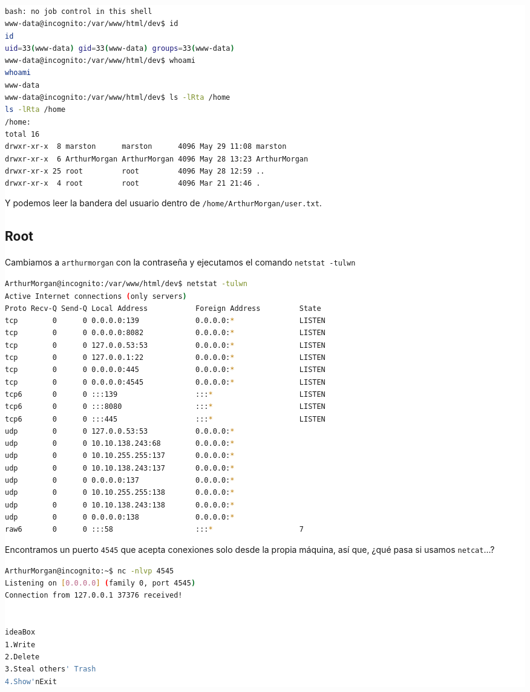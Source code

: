 ```bash
bash: no job control in this shell
www-data@incognito:/var/www/html/dev$ id
id
uid=33(www-data) gid=33(www-data) groups=33(www-data)
www-data@incognito:/var/www/html/dev$ whoami
whoami
www-data
www-data@incognito:/var/www/html/dev$ ls -lRta /home
ls -lRta /home
/home:
total 16
drwxr-xr-x  8 marston      marston      4096 May 29 11:08 marston
drwxr-xr-x  6 ArthurMorgan ArthurMorgan 4096 May 28 13:23 ArthurMorgan
drwxr-xr-x 25 root         root         4096 May 28 12:59 ..
drwxr-xr-x  4 root         root         4096 Mar 21 21:46 .
```
Y podemos leer la bandera del usuario dentro de `/home/ArthurMorgan/user.txt`.

## Root

Cambiamos a `arthurmorgan` con la contraseña y ejecutamos el comando `netstat -tulwn`

```bash
ArthurMorgan@incognito:/var/www/html/dev$ netstat -tulwn
Active Internet connections (only servers)
Proto Recv-Q Send-Q Local Address           Foreign Address         State      
tcp        0      0 0.0.0.0:139             0.0.0.0:*               LISTEN     
tcp        0      0 0.0.0.0:8082            0.0.0.0:*               LISTEN     
tcp        0      0 127.0.0.53:53           0.0.0.0:*               LISTEN     
tcp        0      0 127.0.0.1:22            0.0.0.0:*               LISTEN     
tcp        0      0 0.0.0.0:445             0.0.0.0:*               LISTEN     
tcp        0      0 0.0.0.0:4545            0.0.0.0:*               LISTEN     
tcp6       0      0 :::139                  :::*                    LISTEN     
tcp6       0      0 :::8080                 :::*                    LISTEN     
tcp6       0      0 :::445                  :::*                    LISTEN     
udp        0      0 127.0.0.53:53           0.0.0.0:*                          
udp        0      0 10.10.138.243:68        0.0.0.0:*                          
udp        0      0 10.10.255.255:137       0.0.0.0:*                          
udp        0      0 10.10.138.243:137       0.0.0.0:*                          
udp        0      0 0.0.0.0:137             0.0.0.0:*                          
udp        0      0 10.10.255.255:138       0.0.0.0:*                          
udp        0      0 10.10.138.243:138       0.0.0.0:*                          
udp        0      0 0.0.0.0:138             0.0.0.0:*                          
raw6       0      0 :::58                   :::*                    7               
```
Encontramos un puerto `4545` que acepta conexiones solo desde la propia máquina, así que, ¿qué pasa si usamos `netcat`...?

```bash
ArthurMorgan@incognito:~$ nc -nlvp 4545
Listening on [0.0.0.0] (family 0, port 4545)
Connection from 127.0.0.1 37376 received!


ideaBox
1.Write
2.Delete
3.Steal others' Trash
4.Show'nExit
```
